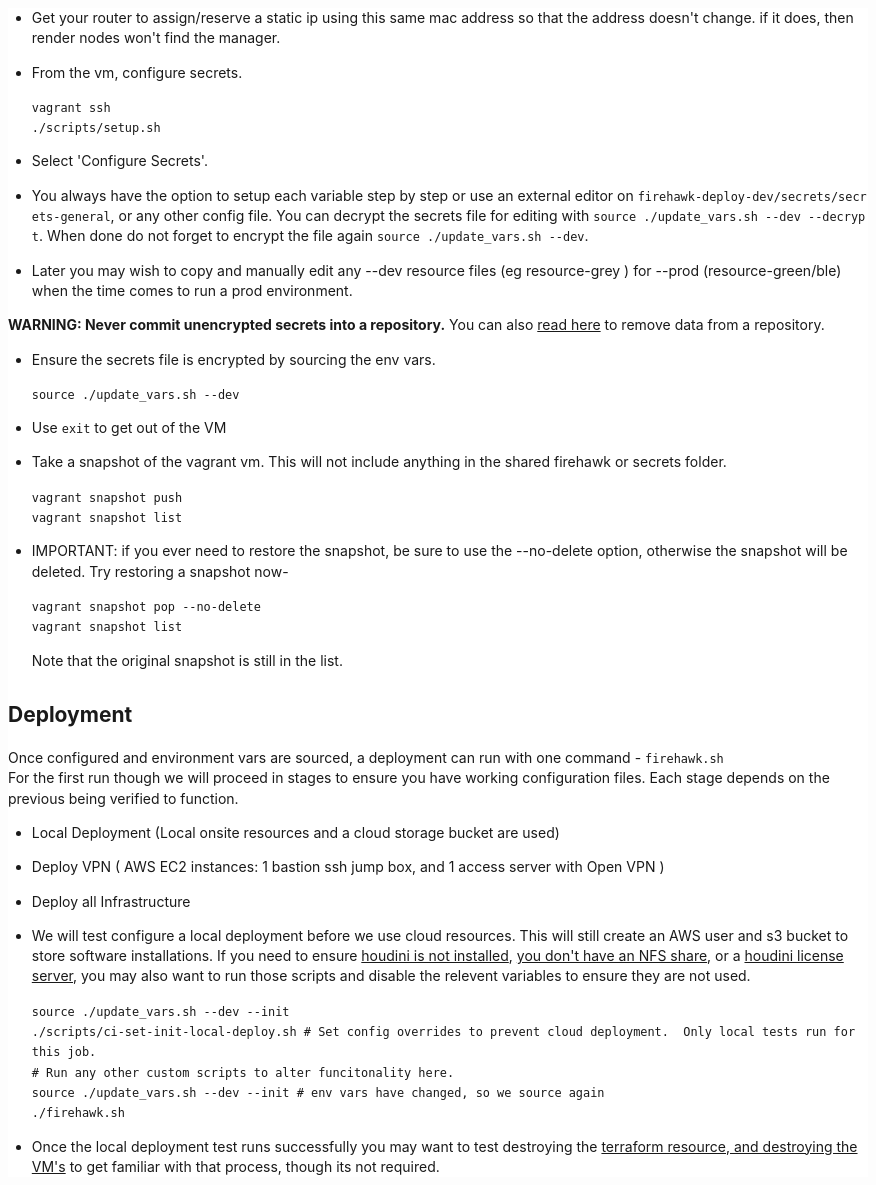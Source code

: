 - Get your router to assign/reserve a static ip using this same mac address so that the address doesn't change.  if it does, then render nodes won't find the manager.

- From the vm, configure secrets.
  ```
  vagrant ssh
  ./scripts/setup.sh
  ```
- Select 'Configure Secrets'.
- You always have the option to setup each variable step by step or use an external editor on ``firehawk-deploy-dev/secrets/secrets-general``, or any other config file.  You can decrypt the secrets file for editing with ``source ./update_vars.sh --dev --decrypt``. When done do not forget to encrypt the file again ``source ./update_vars.sh --dev``.
- Later you may wish to copy and manually edit any --dev resource files (eg resource-grey ) for --prod (resource-green/ble) when the time comes to run a prod environment.

**WARNING: Never commit unencrypted secrets into a repository.** You can also [read here](https://help.github.com/en/articles/removing-sensitive-data-from-a-repository) to remove data from a repository.

- Ensure the secrets file is encrypted by sourcing the env vars.
  ```
  source ./update_vars.sh --dev
  ```
- Use ``exit`` to get out of the VM
- Take a snapshot of the vagrant vm.  This will not include anything in the shared firehawk or secrets folder.
  ```
  vagrant snapshot push
  vagrant snapshot list
  ```

- IMPORTANT: if you ever need to restore the snapshot, be sure to use the --no-delete option, otherwise the snapshot will be deleted.  Try restoring a snapshot now-
  ```
  vagrant snapshot pop --no-delete
  vagrant snapshot list
  ```
  Note that the original snapshot is still in the list.

## Deployment
Once configured and environment vars are sourced, a deployment can run with one command - ``firehawk.sh``  
For the first run though we will proceed in stages to ensure you have working configuration files.  Each stage depends on the previous being verified to function.
- Local Deployment (Local onsite resources and a cloud storage bucket are used)
- Deploy VPN ( AWS EC2 instances: 1 bastion ssh jump box, and 1 access server with Open VPN )
- Deploy all Infrastructure

- We will test configure a local deployment before we use cloud resources.  This will still create an AWS user and s3 bucket to store software installations.  If you need to ensure [houdini is not installed](#disabling-side-effects-houdini), [you don't have an NFS share](#nfs-shared-volumes), or a [houdini license server](#license-servers), you may also want to run those scripts and disable the relevent variables to ensure they are not used.
  ```
  source ./update_vars.sh --dev --init
  ./scripts/ci-set-init-local-deploy.sh # Set config overrides to prevent cloud deployment.  Only local tests run for this job.
  # Run any other custom scripts to alter funcitonality here. 
  source ./update_vars.sh --dev --init # env vars have changed, so we source again
  ./firehawk.sh
  ```
- Once the local deployment test runs successfully you may want to test destroying the [terraform resource, and destroying the VM's](#destroying-the-deployment) to get familiar with that process, though its not required.
